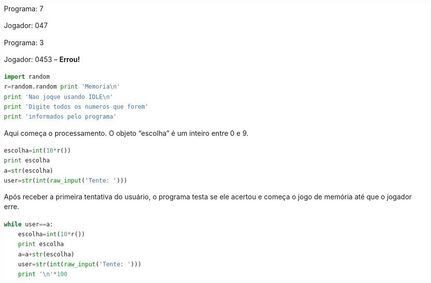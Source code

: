 Programa: 7

Jogador: 047

Programa: 3

Jogador: 0453 – **Errou!**

```Python
import random
r=random.random print 'Memoria\n'
print 'Nao joque usando IDLE\n'
print 'Digite todos os numeros que forem' 
print 'informados pelo programa'
```	

Aqui começa o processamento. O objeto “escolha” é um inteiro entre 0 e 9.

```Python
escolha=int(10*r())
print escolha
a=str(escolha)
user=str(int(raw_input('Tente: ')))
```

Após receber a primeira tentativa do usuário, o programa testa se ele acertou e começa o jogo de memória até que o jogador erre.

```Python
while user==a:
    escolha=int(10*r())
    print escolha
    a=a+str(escolha)
    user=str(int(raw_input('Tente: ')))
    print '\n'*100
```

